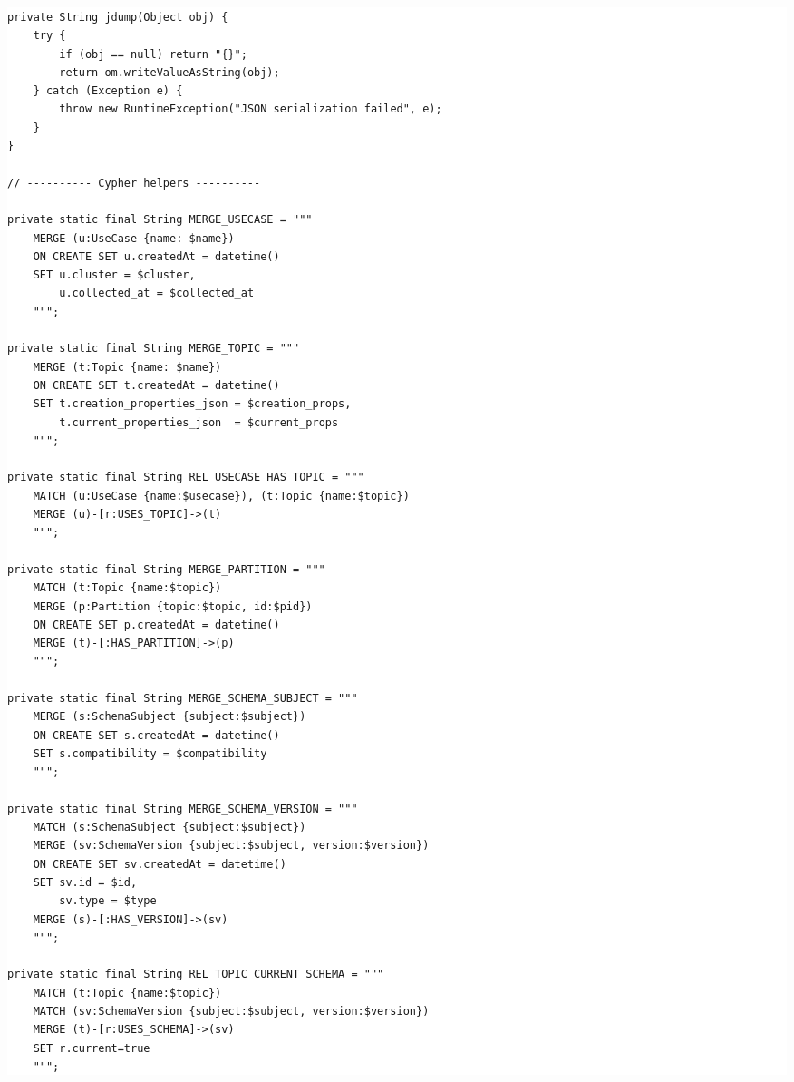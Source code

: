     private String jdump(Object obj) {
        try {
            if (obj == null) return "{}";
            return om.writeValueAsString(obj);
        } catch (Exception e) {
            throw new RuntimeException("JSON serialization failed", e);
        }
    }

    // ---------- Cypher helpers ----------

    private static final String MERGE_USECASE = """
        MERGE (u:UseCase {name: $name})
        ON CREATE SET u.createdAt = datetime()
        SET u.cluster = $cluster,
            u.collected_at = $collected_at
        """;

    private static final String MERGE_TOPIC = """
        MERGE (t:Topic {name: $name})
        ON CREATE SET t.createdAt = datetime()
        SET t.creation_properties_json = $creation_props,
            t.current_properties_json  = $current_props
        """;

    private static final String REL_USECASE_HAS_TOPIC = """
        MATCH (u:UseCase {name:$usecase}), (t:Topic {name:$topic})
        MERGE (u)-[r:USES_TOPIC]->(t)
        """;

    private static final String MERGE_PARTITION = """
        MATCH (t:Topic {name:$topic})
        MERGE (p:Partition {topic:$topic, id:$pid})
        ON CREATE SET p.createdAt = datetime()
        MERGE (t)-[:HAS_PARTITION]->(p)
        """;

    private static final String MERGE_SCHEMA_SUBJECT = """
        MERGE (s:SchemaSubject {subject:$subject})
        ON CREATE SET s.createdAt = datetime()
        SET s.compatibility = $compatibility
        """;

    private static final String MERGE_SCHEMA_VERSION = """
        MATCH (s:SchemaSubject {subject:$subject})
        MERGE (sv:SchemaVersion {subject:$subject, version:$version})
        ON CREATE SET sv.createdAt = datetime()
        SET sv.id = $id,
            sv.type = $type
        MERGE (s)-[:HAS_VERSION]->(sv)
        """;

    private static final String REL_TOPIC_CURRENT_SCHEMA = """
        MATCH (t:Topic {name:$topic})
        MATCH (sv:SchemaVersion {subject:$subject, version:$version})
        MERGE (t)-[r:USES_SCHEMA]->(sv)
        SET r.current=true
        """;
